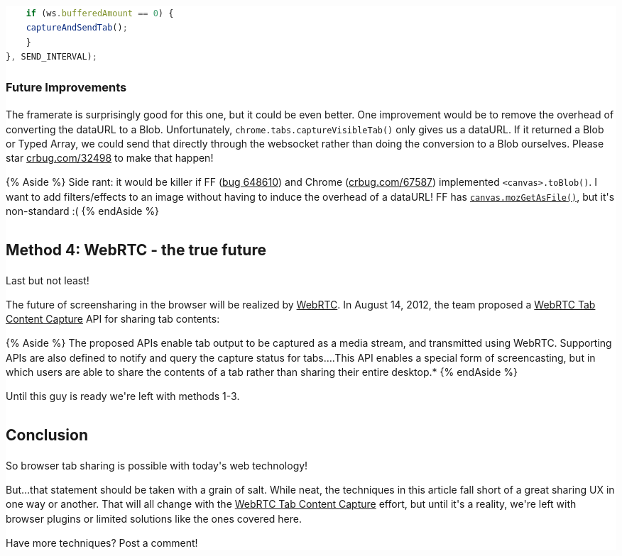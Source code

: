 ```js
    if (ws.bufferedAmount == 0) {
    captureAndSendTab();
    }
}, SEND_INTERVAL);
```

### Future Improvements

The framerate is surprisingly good for this one, but it could be even better. One improvement would be to remove the overhead of converting the dataURL to a Blob. Unfortunately, `chrome.tabs.captureVisibleTab()` only gives us a dataURL. If it returned a Blob or Typed Array, we could send that directly through the websocket rather than doing the conversion to a Blob ourselves. Please star [crbug.com/32498](http://crbug.com/32498) to make that happen!

{% Aside %}
Side rant: it would be killer if FF ([bug 648610](https://bugzilla.mozilla.org/show_bug.cgi?id=648610)) and Chrome ([crbug.com/67587](http://crbug.com/67587)) implemented  `<canvas>.toBlob()`. I want to add filters/effects to an image without having to induce the overhead of a dataURL! FF has [`canvas.mozGetAsFile()`](https://developer.mozilla.org/docs/DOM/HTMLCanvasElement), but it's non-standard :(
{% endAside %}

## Method 4: WebRTC - the true future

Last but not least!

The future of screensharing in the browser will be realized by [WebRTC](http://webrtc.org). In August 14, 2012, the team proposed a [WebRTC Tab Content Capture](http://www.chromium.org/developers/design-documents/extensions/proposed-changes/apis-under-development/webrtc-tab-content-capture) API for sharing tab contents:

{% Aside %}
The proposed APIs enable tab output to be captured as a media stream, and transmitted using WebRTC.  Supporting APIs are also defined to notify and query the capture status for tabs….This API enables a special form of screencasting, but in which users are able to share the contents of a tab rather than sharing their entire desktop.*
{% endAside %}

Until this guy is ready we're left with methods 1-3.

## Conclusion

So browser tab sharing is possible with today's web technology!

But…that statement should be taken with a grain of salt. While neat, the techniques in this article fall short of a great sharing UX in one way or another. That will all change
with the [WebRTC Tab Content Capture](#toc-webrtc) effort, but until it's a reality, we're left with browser plugins or limited solutions like the ones covered here.

Have more techniques? Post a comment!